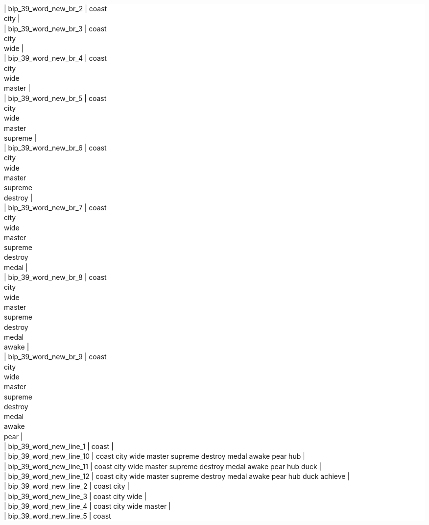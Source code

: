 | bip_39_word_new_br_2 | coast<br>city |  
| bip_39_word_new_br_3 | coast<br>city<br>wide |  
| bip_39_word_new_br_4 | coast<br>city<br>wide<br>master |  
| bip_39_word_new_br_5 | coast<br>city<br>wide<br>master<br>supreme |  
| bip_39_word_new_br_6 | coast<br>city<br>wide<br>master<br>supreme<br>destroy |  
| bip_39_word_new_br_7 | coast<br>city<br>wide<br>master<br>supreme<br>destroy<br>medal |  
| bip_39_word_new_br_8 | coast<br>city<br>wide<br>master<br>supreme<br>destroy<br>medal<br>awake |  
| bip_39_word_new_br_9 | coast<br>city<br>wide<br>master<br>supreme<br>destroy<br>medal<br>awake<br>pear |  
| bip_39_word_new_line_1 | coast |  
| bip_39_word_new_line_10 | coast
city
wide
master
supreme
destroy
medal
awake
pear
hub |  
| bip_39_word_new_line_11 | coast
city
wide
master
supreme
destroy
medal
awake
pear
hub
duck |  
| bip_39_word_new_line_12 | coast
city
wide
master
supreme
destroy
medal
awake
pear
hub
duck
achieve |  
| bip_39_word_new_line_2 | coast
city |  
| bip_39_word_new_line_3 | coast
city
wide |  
| bip_39_word_new_line_4 | coast
city
wide
master |  
| bip_39_word_new_line_5 | coast